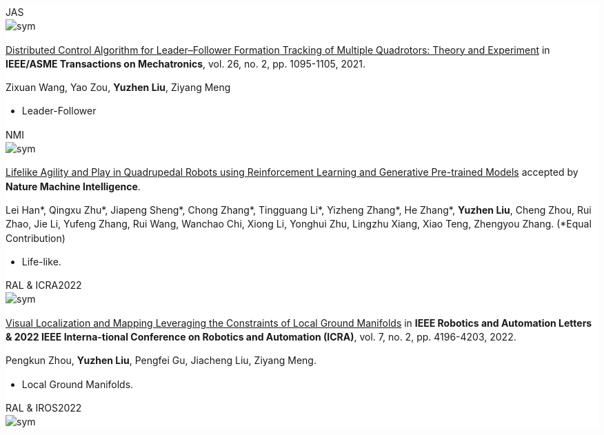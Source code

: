 </div>
</div>


<div class='paper-box'><div class='paper-box-image'><div><div class="badge">JAS</div><img src='images/500x300.png' alt="sym" width="100%"></div></div>
<div class='paper-box-text' markdown="1">

[Distributed Control Algorithm for Leader–Follower Formation Tracking of Multiple Quadrotors: Theory and Experiment](https://openaccess.thecvf.com/content_cvpr_2016/papers/He_Deep_Residual_Learning_CVPR_2016_paper.pdf) in **IEEE/ASME Transactions on Mechatronics**, vol. 26, no. 2, pp. 1095-1105, 2021.

Zixuan Wang, Yao Zou, **Yuzhen Liu**, Ziyang Meng


- Leader-Follower

</div>
</div>


<div class='paper-box'><div class='paper-box-image'><div><div class="badge">NMI</div><img src='images/500x300.png' alt="sym" width="100%"></div></div>
<div class='paper-box-text' markdown="1">

[Lifelike Agility and Play in Quadrupedal Robots using Reinforcement Learning and Generative Pre-trained Models](https://openaccess.thecvf.com/content_cvpr_2016/papers/He_Deep_Residual_Learning_CVPR_2016_paper.pdf) accepted by **Nature Machine Intelligence**.

Lei Han\*, Qingxu Zhu\*, Jiapeng Sheng\*, Chong Zhang\*, Tingguang Li\*, Yizheng Zhang\*, He Zhang\*, **Yuzhen Liu**, Cheng Zhou, Rui Zhao, Jie Li, Yufeng Zhang, Rui Wang, Wanchao Chi, Xiong Li, Yonghui Zhu, Lingzhu Xiang, Xiao Teng, Zhengyou Zhang. (\*Equal Contribution)


- Life-like.

</div>
</div>


<div class='paper-box'><div class='paper-box-image'><div><div class="badge">RAL & ICRA2022</div><img src='images/500x300.png' alt="sym" width="100%"></div></div>
<div class='paper-box-text' markdown="1">

[Visual Localization and Mapping Leveraging the Constraints of Local Ground Manifolds](https://openaccess.thecvf.com/content_cvpr_2016/papers/He_Deep_Residual_Learning_CVPR_2016_paper.pdf) in **IEEE Robotics and Automation Letters & 2022 IEEE Interna-tional Conference on Robotics and Automation (ICRA)**, vol. 7, no. 2, pp. 4196-4203, 2022.

Pengkun Zhou, **Yuzhen Liu**, Pengfei Gu, Jiacheng Liu, Ziyang Meng.


- Local Ground Manifolds.

</div>
</div>



<div class='paper-box'><div class='paper-box-image'><div><div class="badge">RAL & IROS2022</div><img src='images/500x300.png' alt="sym" width="100%"></div></div>
<div class='paper-box-text' markdown="1">
